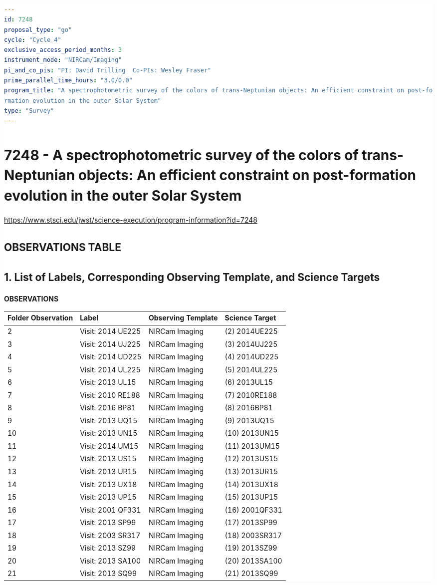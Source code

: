 ```yaml
---
id: 7248
proposal_type: "go"
cycle: "Cycle 4"
exclusive_access_period_months: 3
instrument_mode: "NIRCam/Imaging"
pi_and_co_pis: "PI: David Trilling  Co-PIs: Wesley Fraser"
prime_parallel_time_hours: "3.0/0.0"
program_title: "A spectrophotometric survey of the colors of trans-Neptunian objects: An efficient constraint on post-formation evolution in the outer Solar System"
type: "Survey"
---
```

# 7248 - A spectrophotometric survey of the colors of trans-Neptunian objects: An efficient constraint on post-formation evolution in the outer Solar System
https://www.stsci.edu/jwst/science-execution/program-information?id=7248
## OBSERVATIONS TABLE
## 1. List of Labels, Corresponding Observing Template, and Science Targets

**OBSERVATIONS**

| Folder Observation | Label             | Observing Template | Science Target |
| :----------------- | :---------------- | :----------------- | :------------- |
| 2                  | Visit: 2014 UE225 | NIRCam Imaging     | (2) 2014UE225  |
| 3                  | Visit: 2014 UJ225 | NIRCam Imaging     | (3) 2014UJ225  |
| 4                  | Visit: 2014 UD225 | NIRCam Imaging     | (4) 2014UD225  |
| 5                  | Visit: 2014 UL225 | NIRCam Imaging     | (5) 2014UL225  |
| 6                  | Visit: 2013 UL15  | NIRCam Imaging     | (6) 2013UL15   |
| 7                  | Visit: 2010 RE188 | NIRCam Imaging     | (7) 2010RE188  |
| 8                  | Visit: 2016 BP81  | NIRCam Imaging     | (8) 2016BP81   |
| 9                  | Visit: 2013 UQ15  | NIRCam Imaging     | (9) 2013UQ15   |
| 10                 | Visit: 2013 UN15  | NIRCam Imaging     | (10) 2013UN15  |
| 11                 | Visit: 2014 UM15  | NIRCam Imaging     | (11) 2013UM15  |
| 12                 | Visit: 2013 US15  | NIRCam Imaging     | (12) 2013US15  |
| 13                 | Visit: 2013 UR15  | NIRCam Imaging     | (13) 2013UR15  |
| 14                 | Visit: 2013 UX18  | NIRCam Imaging     | (14) 2013UX18  |
| 15                 | Visit: 2013 UP15  | NIRCam Imaging     | (15) 2013UP15  |
| 16                 | Visit: 2001 QF331 | NIRCam Imaging     | (16) 2001QF331 |
| 17                 | Visit: 2013 SP99  | NIRCam Imaging     | (17) 2013SP99  |
| 18                 | Visit: 2003 SR317 | NIRCam Imaging     | (18) 2003SR317 |
| 19                 | Visit: 2013 SZ99  | NIRCam Imaging     | (19) 2013SZ99  |
| 20                 | Visit: 2013 SA100 | NIRCam Imaging     | (20) 2013SA100 |
| 21                 | Visit: 2013 SQ99  | NIRCam Imaging     | (21) 2013SQ99  |